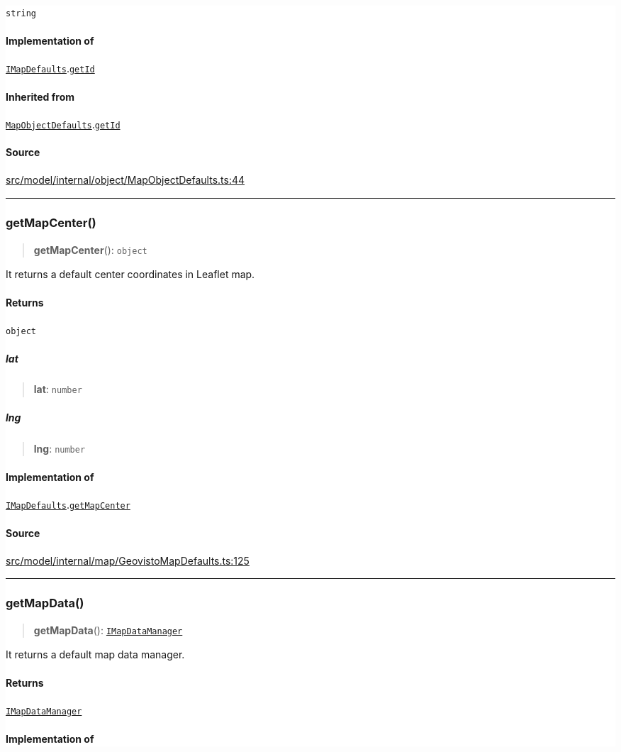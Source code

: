 `string`

#### Implementation of

[`IMapDefaults`](../interfaces/IMapDefaults.md).[`getId`](../interfaces/IMapDefaults.md#getid)

#### Inherited from

[`MapObjectDefaults`](MapObjectDefaults.md).[`getId`](MapObjectDefaults.md#getid)

#### Source

[src/model/internal/object/MapObjectDefaults.ts:44](https://github.com/geovisto/geovisto-map/blob/e22d774889dbc28cc1ec62933ecf6bab6690f172/src/model/internal/object/MapObjectDefaults.ts#L44)

***

### getMapCenter()

> **getMapCenter**(): `object`

It returns a default center coordinates in Leaflet map.

#### Returns

`object`

##### lat

> **lat**: `number`

##### lng

> **lng**: `number`

#### Implementation of

[`IMapDefaults`](../interfaces/IMapDefaults.md).[`getMapCenter`](../interfaces/IMapDefaults.md#getmapcenter)

#### Source

[src/model/internal/map/GeovistoMapDefaults.ts:125](https://github.com/geovisto/geovisto-map/blob/e22d774889dbc28cc1ec62933ecf6bab6690f172/src/model/internal/map/GeovistoMapDefaults.ts#L125)

***

### getMapData()

> **getMapData**(): [`IMapDataManager`](../interfaces/IMapDataManager.md)

It returns a default map data manager.

#### Returns

[`IMapDataManager`](../interfaces/IMapDataManager.md)

#### Implementation of
